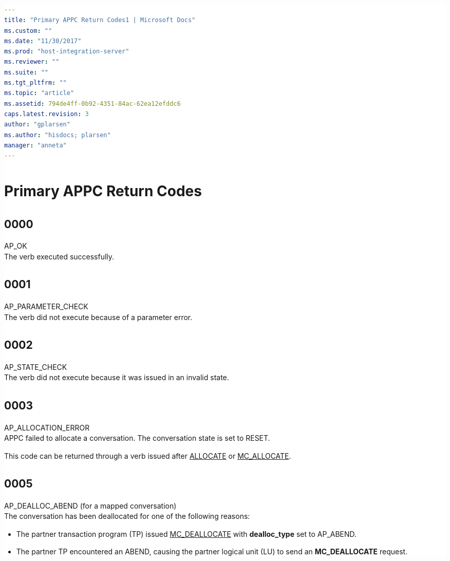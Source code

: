 ```yaml
---
title: "Primary APPC Return Codes1 | Microsoft Docs"
ms.custom: ""
ms.date: "11/30/2017"
ms.prod: "host-integration-server"
ms.reviewer: ""
ms.suite: ""
ms.tgt_pltfrm: ""
ms.topic: "article"
ms.assetid: 794de4ff-0b92-4351-84ac-62ea12efddc6
caps.latest.revision: 3
author: "gplarsen"
ms.author: "hisdocs; plarsen"
manager: "anneta"
---
```

# Primary APPC Return Codes
## 0000  
 AP_OK  
 The verb executed successfully.  
  
## 0001  
 AP_PARAMETER_CHECK  
 The verb did not execute because of a parameter error.  
  
## 0002  
 AP_STATE_CHECK  
 The verb did not execute because it was issued in an invalid state.  
  
## 0003  
 AP_ALLOCATION_ERROR  
 APPC failed to allocate a conversation. The conversation state is set to RESET.  
  
 This code can be returned through a verb issued after [ALLOCATE](../core/allocate2.md) or [MC_ALLOCATE](../core/mc-allocate2.md).  
  
## 0005  
 AP_DEALLOC_ABEND (for a mapped conversation)  
 The conversation has been deallocated for one of the following reasons:  
  
-   The partner transaction program (TP) issued [MC_DEALLOCATE](../core/mc-deallocate2.md) with **dealloc_type** set to AP_ABEND.  
  
-   The partner TP encountered an ABEND, causing the partner logical unit (LU) to send an **MC_DEALLOCATE** request.  
  